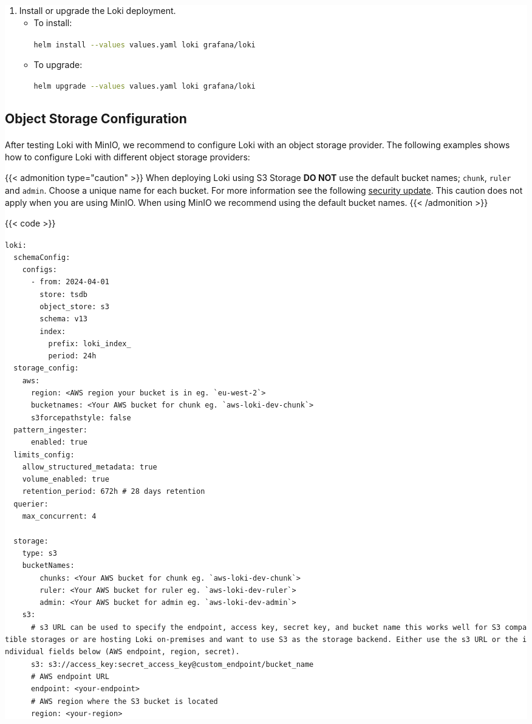 1. Install or upgrade the Loki deployment.
     - To install:
        ```bash
       helm install --values values.yaml loki grafana/loki
       ```
    - To upgrade:
       ```bash
       helm upgrade --values values.yaml loki grafana/loki
       ```

## Object Storage Configuration

After testing Loki with MinIO, we recommend to configure Loki with an object storage provider. The following examples shows how to configure Loki with different object storage providers:

{{< admonition type="caution" >}}
When deploying Loki using S3 Storage **DO NOT** use the default bucket names;  `chunk`, `ruler` and `admin`. Choose a unique name for each bucket. For more information see the following [security update](https://grafana.com/blog/2024/06/27/grafana-security-update-grafana-loki-and-unintended-data-write-attempts-to-amazon-s3-buckets/). This caution does not apply when you are using MinIO. When using MinIO we recommend using the default bucket names.
{{< /admonition >}}

{{< code >}}

```s3
loki:
  schemaConfig:
    configs:
      - from: 2024-04-01
        store: tsdb
        object_store: s3
        schema: v13
        index:
          prefix: loki_index_
          period: 24h
  storage_config:
    aws:
      region: <AWS region your bucket is in eg. `eu-west-2`>
      bucketnames: <Your AWS bucket for chunk eg. `aws-loki-dev-chunk`>
      s3forcepathstyle: false
  pattern_ingester:
      enabled: true
  limits_config:
    allow_structured_metadata: true
    volume_enabled: true
    retention_period: 672h # 28 days retention
  querier:
    max_concurrent: 4

  storage:
    type: s3
    bucketNames:
        chunks: <Your AWS bucket for chunk eg. `aws-loki-dev-chunk`>
        ruler: <Your AWS bucket for ruler eg. `aws-loki-dev-ruler`>
        admin: <Your AWS bucket for admin eg. `aws-loki-dev-admin`>
    s3:
      # s3 URL can be used to specify the endpoint, access key, secret key, and bucket name this works well for S3 compatible storages or are hosting Loki on-premises and want to use S3 as the storage backend. Either use the s3 URL or the individual fields below (AWS endpoint, region, secret).
      s3: s3://access_key:secret_access_key@custom_endpoint/bucket_name
      # AWS endpoint URL
      endpoint: <your-endpoint>
      # AWS region where the S3 bucket is located
      region: <your-region>
```